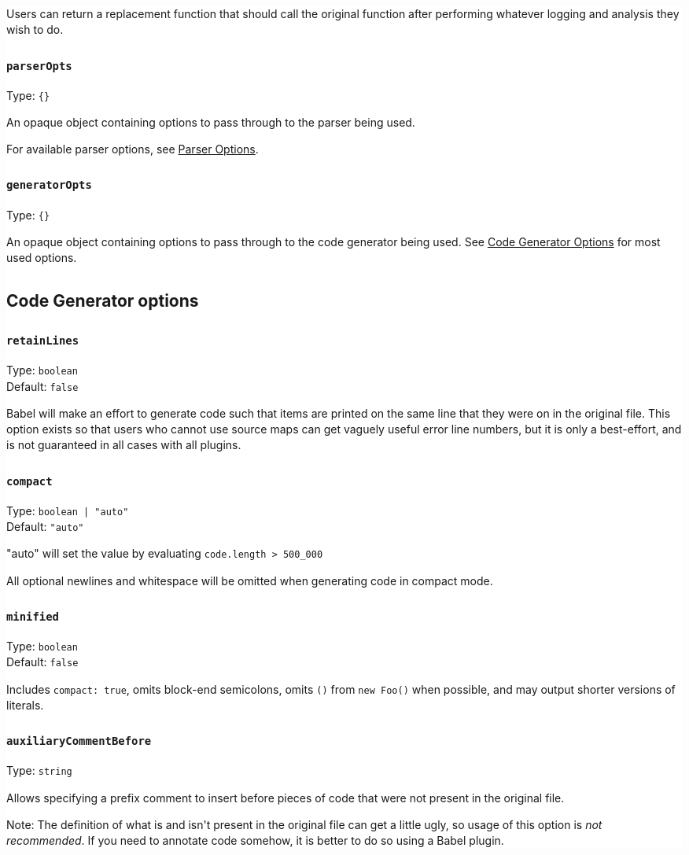 Users can return a replacement function that should call the original function
after performing whatever logging and analysis they wish to do.

### `parserOpts`

Type: `{}`<br />

An opaque object containing options to pass through to the parser being used.

For available parser options, see [Parser Options](parser.md#options).

### `generatorOpts`

Type: `{}`<br />

An opaque object containing options to pass through to the code generator being used. See [Code Generator Options](#code-generator-options) for most used options.

## Code Generator options

### `retainLines`

Type: `boolean`<br />
Default: `false`<br />

Babel will make an effort to generate code such that items are printed on the
same line that they were on in the original file. This option exists so that
users who cannot use source maps can get vaguely useful error line numbers,
but it is only a best-effort, and is not guaranteed in all cases with all plugins.

### `compact`

Type: `boolean | "auto"`<br />
Default: `"auto"`<br />

"auto" will set the value by evaluating `code.length > 500_000`

All optional newlines and whitespace will be omitted when generating code in
compact mode.

### `minified`

Type: `boolean`<br />
Default: `false`<br />

Includes `compact: true`, omits block-end semicolons, omits `()` from
`new Foo()` when possible, and may output shorter versions of literals.

### `auxiliaryCommentBefore`

Type: `string`<br />

Allows specifying a prefix comment to insert before pieces of code that were
not present in the original file.

Note: The definition of what is and isn't present in the original file can
get a little ugly, so usage of this option is _not recommended_. If you need to
annotate code somehow, it is better to do so using a Babel plugin.
